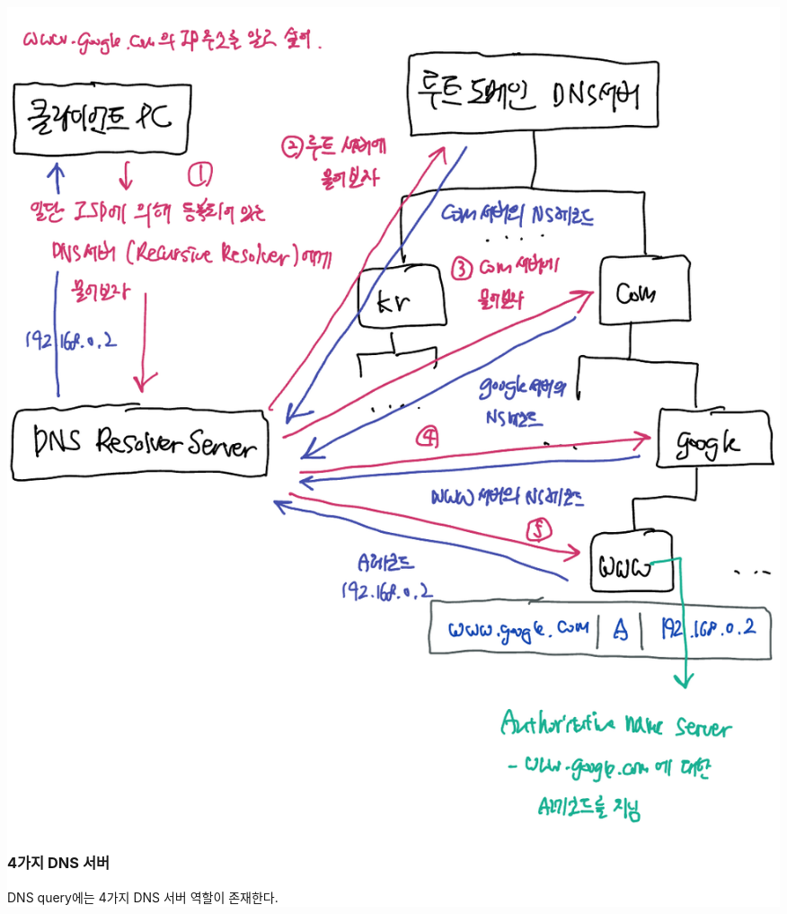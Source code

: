 ![image-20230627122112817](./imgs/image-20230627122112817.png)

### 4가지 DNS 서버

DNS query에는 4가지 DNS 서버 역할이 존재한다.
